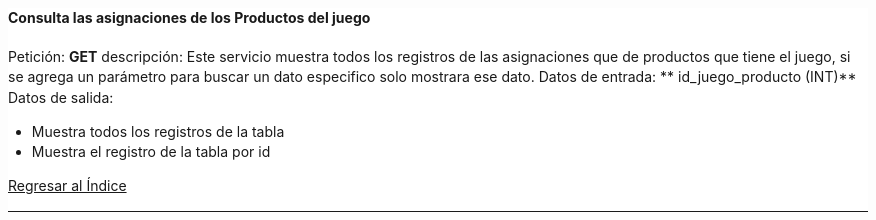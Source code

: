 #### <a name="44"> Consulta las asignaciones de los Productos del juego </a>
Petición: **GET**
descripción: Este servicio muestra todos los registros de las asignaciones que de productos que tiene el juego, si se agrega un parámetro para buscar un dato especifico solo mostrara ese dato.
Datos de entrada: ** id_juego_producto (INT)**
Datos de salida:
- Muestra todos los registros de la tabla
- Muestra el registro de la tabla por id

[Regresar al Índice](#0)
* * *
